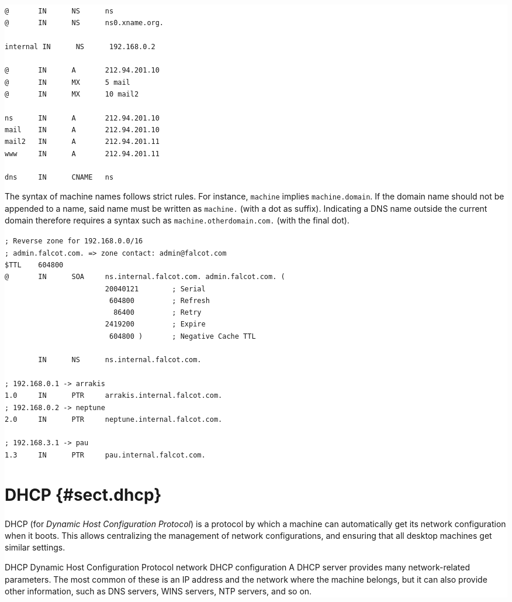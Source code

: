    @       IN      NS      ns
    @       IN      NS      ns0.xname.org.

    internal IN      NS      192.168.0.2

    @       IN      A       212.94.201.10
    @       IN      MX      5 mail
    @       IN      MX      10 mail2

    ns      IN      A       212.94.201.10
    mail    IN      A       212.94.201.10
    mail2   IN      A       212.94.201.11
    www     IN      A       212.94.201.11

    dns     IN      CNAME   ns

The syntax of machine names follows strict rules. For instance,
`machine` implies `machine.domain`. If the domain name should not be
appended to a name, said name must be written as `machine.` (with a dot
as suffix). Indicating a DNS name outside the current domain therefore
requires a syntax such as `machine.otherdomain.com.` (with the final
dot).

    ; Reverse zone for 192.168.0.0/16
    ; admin.falcot.com. => zone contact: admin@falcot.com
    $TTL    604800
    @       IN      SOA     ns.internal.falcot.com. admin.falcot.com. (
                            20040121        ; Serial
                             604800         ; Refresh
                              86400         ; Retry
                            2419200         ; Expire
                             604800 )       ; Negative Cache TTL

            IN      NS      ns.internal.falcot.com.

    ; 192.168.0.1 -> arrakis
    1.0     IN      PTR     arrakis.internal.falcot.com.
    ; 192.168.0.2 -> neptune
    2.0     IN      PTR     neptune.internal.falcot.com.

    ; 192.168.3.1 -> pau
    1.3     IN      PTR     pau.internal.falcot.com.

DHCP {#sect.dhcp}
====

DHCP (for *Dynamic Host Configuration Protocol*) is a protocol by which
a machine can automatically get its network configuration when it boots.
This allows centralizing the management of network configurations, and
ensuring that all desktop machines get similar settings.

DHCP
Dynamic Host Configuration Protocol
network
DHCP configuration
A DHCP server provides many network-related parameters. The most common
of these is an IP address and the network where the machine belongs, but
it can also provide other information, such as DNS servers, WINS
servers, NTP servers, and so on.
